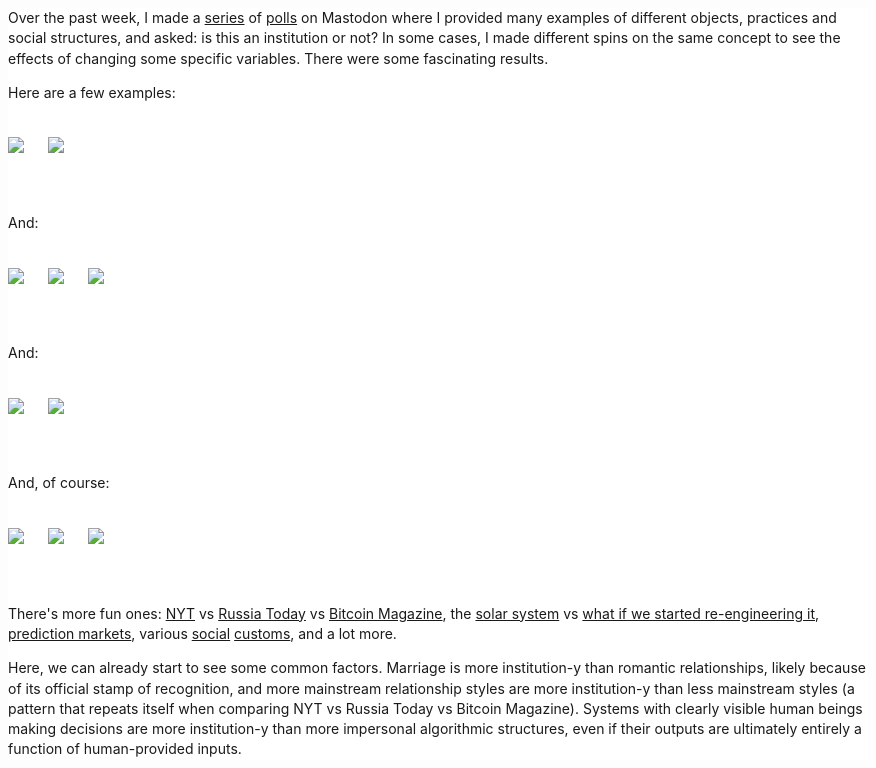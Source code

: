 Over the past week, I made a [series](https://cryptodon.lol/@vbuterin/109570542347764470) of [polls](https://cryptodon.lol/@vbuterin/109576148299374533) on Mastodon where I provided many examples of different objects, practices and social structures, and asked: is this an institution or not? In some cases, I made different spins on the same concept to see the effects of changing some specific variables. There were some fascinating results.

Here are a few examples:

<br>
<img src="../../../../images/institutions/m1.png" style="height:320px; padding-right: 20px; padding-bottom: 20px" />
<img src="../../../../images/institutions/m2.png" style="height:320px; padding-bottom: 20px" />
<br><br>

And:

<br>
<img src="../../../../images/institutions/m3.png" style="height:320px; padding-right: 20px; padding-bottom: 20px" />
<img src="../../../../images/institutions/m4.png" style="height:320px; padding-right: 20px; padding-bottom: 20px" />
<img src="../../../../images/institutions/m5.png" style="height:320px; padding-right: 20px; padding-bottom: 20px" />
<br><br>

And:

<br>
<img src="../../../../images/institutions/m6.png" style="height:320px; padding-right: 20px; padding-bottom: 20px" />
<img src="../../../../images/institutions/m7.png" style="height:320px; padding-right: 20px; padding-bottom: 20px" />
<br><br>

And, of course:

<br>
<img src="../../../../images/institutions/m8.png" style="height:250px; padding-right: 20px; padding-bottom: 20px" />
<img src="../../../../images/institutions/m9.png" style="height:250px; padding-right: 20px; padding-bottom: 20px" />
<img src="../../../../images/institutions/mx.png" style="height:250px; padding-right: 20px; padding-bottom: 20px" />
<br><br>

There's more fun ones: [NYT](https://cryptodon.lol/@vbuterin/109570543708271381) vs [Russia Today](https://cryptodon.lol/@vbuterin/109570629589076709) vs [Bitcoin Magazine](https://cryptodon.lol/@vbuterin/109570548373455136), the [solar system](https://cryptodon.lol/@vbuterin/109576276734493858) vs [what if we started re-engineering it](https://cryptodon.lol/@vbuterin/109576290616996040), [prediction markets](https://cryptodon.lol/@vbuterin/109576149554493641), various [social](https://cryptodon.lol/@vbuterin/109570587677425299) [customs](https://cryptodon.lol/@vbuterin/109570583709002906), and a lot more.

Here, we can already start to see some common factors. Marriage is more institution-y than romantic relationships, likely because of its official stamp of recognition, and more mainstream relationship styles are more institution-y than less mainstream styles (a pattern that repeats itself when comparing NYT vs Russia Today vs Bitcoin Magazine). Systems with clearly visible human beings making decisions are more institution-y than more impersonal algorithmic structures, even if their outputs are ultimately entirely a function of human-provided inputs.
